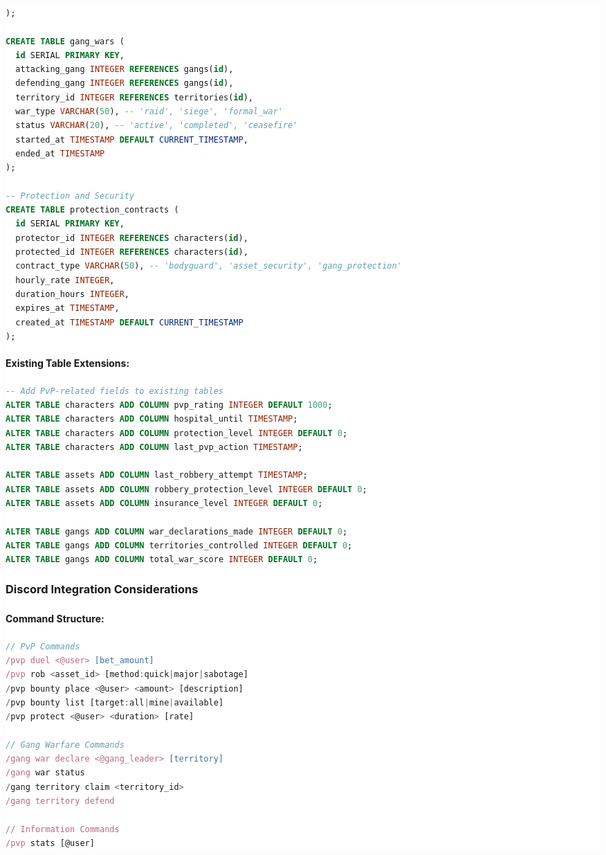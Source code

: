 ```sql
);

CREATE TABLE gang_wars (
  id SERIAL PRIMARY KEY,
  attacking_gang INTEGER REFERENCES gangs(id),
  defending_gang INTEGER REFERENCES gangs(id),
  territory_id INTEGER REFERENCES territories(id),
  war_type VARCHAR(50), -- 'raid', 'siege', 'formal_war'
  status VARCHAR(20), -- 'active', 'completed', 'ceasefire'
  started_at TIMESTAMP DEFAULT CURRENT_TIMESTAMP,
  ended_at TIMESTAMP
);

-- Protection and Security
CREATE TABLE protection_contracts (
  id SERIAL PRIMARY KEY,
  protector_id INTEGER REFERENCES characters(id),
  protected_id INTEGER REFERENCES characters(id),
  contract_type VARCHAR(50), -- 'bodyguard', 'asset_security', 'gang_protection'
  hourly_rate INTEGER,
  duration_hours INTEGER,
  expires_at TIMESTAMP,
  created_at TIMESTAMP DEFAULT CURRENT_TIMESTAMP
);
```

#### **Existing Table Extensions:**

```sql
-- Add PvP-related fields to existing tables
ALTER TABLE characters ADD COLUMN pvp_rating INTEGER DEFAULT 1000;
ALTER TABLE characters ADD COLUMN hospital_until TIMESTAMP;
ALTER TABLE characters ADD COLUMN protection_level INTEGER DEFAULT 0;
ALTER TABLE characters ADD COLUMN last_pvp_action TIMESTAMP;

ALTER TABLE assets ADD COLUMN last_robbery_attempt TIMESTAMP;
ALTER TABLE assets ADD COLUMN robbery_protection_level INTEGER DEFAULT 0;
ALTER TABLE assets ADD COLUMN insurance_level INTEGER DEFAULT 0;

ALTER TABLE gangs ADD COLUMN war_declarations_made INTEGER DEFAULT 0;
ALTER TABLE gangs ADD COLUMN territories_controlled INTEGER DEFAULT 0;
ALTER TABLE gangs ADD COLUMN total_war_score INTEGER DEFAULT 0;
```

### Discord Integration Considerations

#### **Command Structure:**

```typescript
// PvP Commands
/pvp duel <@user> [bet_amount]
/pvp rob <asset_id> [method:quick|major|sabotage]
/pvp bounty place <@user> <amount> [description]
/pvp bounty list [target:all|mine|available]
/pvp protect <@user> <duration> [rate]

// Gang Warfare Commands
/gang war declare <@gang_leader> [territory]
/gang war status
/gang territory claim <territory_id>
/gang territory defend

// Information Commands
/pvp stats [@user]
```